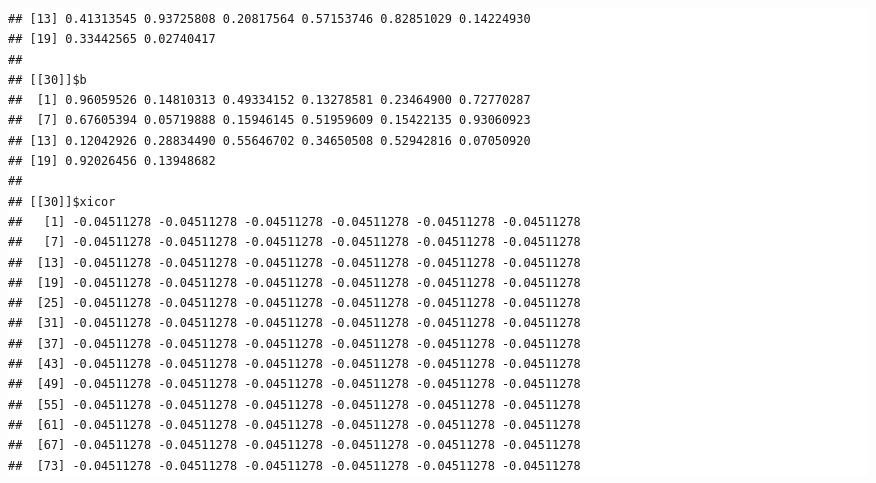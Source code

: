     ## [13] 0.41313545 0.93725808 0.20817564 0.57153746 0.82851029 0.14224930
    ## [19] 0.33442565 0.02740417
    ## 
    ## [[30]]$b
    ##  [1] 0.96059526 0.14810313 0.49334152 0.13278581 0.23464900 0.72770287
    ##  [7] 0.67605394 0.05719888 0.15946145 0.51959609 0.15422135 0.93060923
    ## [13] 0.12042926 0.28834490 0.55646702 0.34650508 0.52942816 0.07050920
    ## [19] 0.92026456 0.13948682
    ## 
    ## [[30]]$xicor
    ##   [1] -0.04511278 -0.04511278 -0.04511278 -0.04511278 -0.04511278 -0.04511278
    ##   [7] -0.04511278 -0.04511278 -0.04511278 -0.04511278 -0.04511278 -0.04511278
    ##  [13] -0.04511278 -0.04511278 -0.04511278 -0.04511278 -0.04511278 -0.04511278
    ##  [19] -0.04511278 -0.04511278 -0.04511278 -0.04511278 -0.04511278 -0.04511278
    ##  [25] -0.04511278 -0.04511278 -0.04511278 -0.04511278 -0.04511278 -0.04511278
    ##  [31] -0.04511278 -0.04511278 -0.04511278 -0.04511278 -0.04511278 -0.04511278
    ##  [37] -0.04511278 -0.04511278 -0.04511278 -0.04511278 -0.04511278 -0.04511278
    ##  [43] -0.04511278 -0.04511278 -0.04511278 -0.04511278 -0.04511278 -0.04511278
    ##  [49] -0.04511278 -0.04511278 -0.04511278 -0.04511278 -0.04511278 -0.04511278
    ##  [55] -0.04511278 -0.04511278 -0.04511278 -0.04511278 -0.04511278 -0.04511278
    ##  [61] -0.04511278 -0.04511278 -0.04511278 -0.04511278 -0.04511278 -0.04511278
    ##  [67] -0.04511278 -0.04511278 -0.04511278 -0.04511278 -0.04511278 -0.04511278
    ##  [73] -0.04511278 -0.04511278 -0.04511278 -0.04511278 -0.04511278 -0.04511278